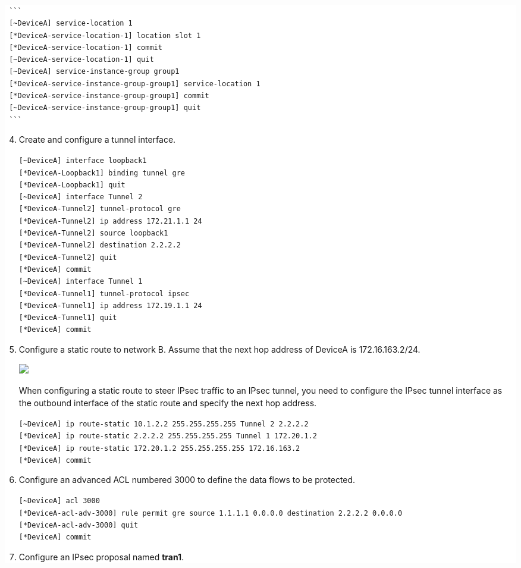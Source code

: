      
     ```
     [~DeviceA] service-location 1
     [*DeviceA-service-location-1] location slot 1
     [*DeviceA-service-location-1] commit
     [~DeviceA-service-location-1] quit
     [~DeviceA] service-instance-group group1
     [*DeviceA-service-instance-group-group1] service-location 1
     [*DeviceA-service-instance-group-group1] commit
     [~DeviceA-service-instance-group-group1] quit
     ```
  4. Create and configure a tunnel interface.
     
     
     ```
     [~DeviceA] interface loopback1
     [*DeviceA-Loopback1] binding tunnel gre
     [*DeviceA-Loopback1] quit
     [~DeviceA] interface Tunnel 2
     [*DeviceA-Tunnel2] tunnel-protocol gre
     [*DeviceA-Tunnel2] ip address 172.21.1.1 24
     [*DeviceA-Tunnel2] source loopback1
     [*DeviceA-Tunnel2] destination 2.2.2.2
     [*DeviceA-Tunnel2] quit
     [*DeviceA] commit
     [~DeviceA] interface Tunnel 1
     [*DeviceA-Tunnel1] tunnel-protocol ipsec
     [*DeviceA-Tunnel1] ip address 172.19.1.1 24
     [*DeviceA-Tunnel1] quit
     [*DeviceA] commit
     ```
  5. Configure a static route to network B. Assume that the next hop address of DeviceA is 172.16.163.2/24.
     
     ![](../../../../public_sys-resources/note_3.0-en-us.png) 
     
     When configuring a static route to steer IPsec traffic to an IPsec tunnel, you need to configure the IPsec tunnel interface as the outbound interface of the static route and specify the next hop address.
     
     ```
     [~DeviceA] ip route-static 10.1.2.2 255.255.255.255 Tunnel 2 2.2.2.2
     [*DeviceA] ip route-static 2.2.2.2 255.255.255.255 Tunnel 1 172.20.1.2
     [*DeviceA] ip route-static 172.20.1.2 255.255.255.255 172.16.163.2
     [*DeviceA] commit
     ```
  6. Configure an advanced ACL numbered 3000 to define the data flows to be protected.
     
     
     ```
     [~DeviceA] acl 3000
     [*DeviceA-acl-adv-3000] rule permit gre source 1.1.1.1 0.0.0.0 destination 2.2.2.2 0.0.0.0
     [*DeviceA-acl-adv-3000] quit
     [*DeviceA] commit
     ```
  7. Configure an IPsec proposal named **tran1**.
     